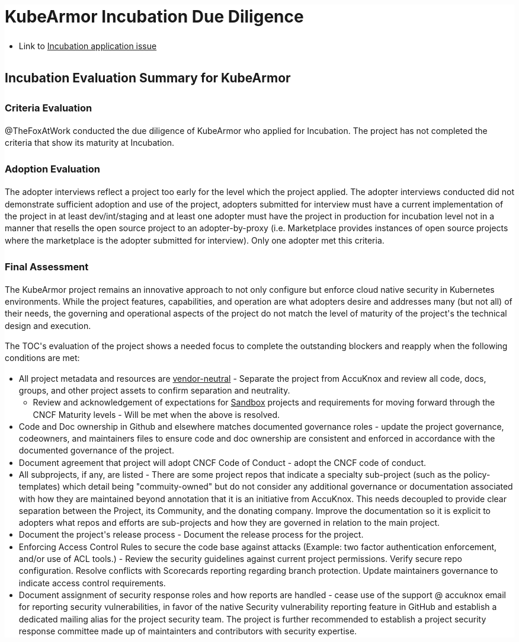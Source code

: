 # KubeArmor Incubation Due Diligence

- Link to [Incubation application issue](https://github.com/cncf/toc/issues/1326)



## Incubation Evaluation Summary for KubeArmor

### Criteria Evaluation

@TheFoxAtWork conducted the due diligence of KubeArmor who applied for Incubation. The project has not completed the criteria that show its maturity at Incubation. 

### Adoption Evaluation

The adopter interviews reflect a project too early for the level which the project applied. The adopter interviews conducted did not demonstrate sufficient adoption and use of the project, adopters submitted for interview must have a current implementation of the project in at least dev/int/staging and at least one adopter must have the project in production for incubation level not in a manner that resells the open source project to an adopter-by-proxy (i.e. Marketplace provides instances of open source projects where the marketplace is the adopter submitted for interview). Only one adopter met this criteria.

### Final Assessment

The KubeArmor project remains an innovative approach to not only configure but enforce cloud native security in Kubernetes environments. While the project features, capabilities, and operation are what adopters desire and addresses many (but not all) of their needs, the governing and operational aspects of the project do not match the level of maturity of the project's the technical design and execution.

The TOC's evaluation of the project shows a needed focus to complete the outstanding blockers and reapply when the following conditions are met:

* All project metadata and resources are [vendor-neutral](https://contribute.cncf.io/maintainers/community/vendor-neutrality/) - Separate the project from AccuKnox and review all code, docs, groups, and other project assets to confirm separation and neutrality.
  * Review and acknowledgement of expectations for [Sandbox](sandbox.cncf.io) projects and requirements for moving forward through the CNCF Maturity levels - Will be met when the above is resolved.
* Code and Doc ownership in Github and elsewhere matches documented governance roles - update the project governance, codeowners, and maintainers files to ensure code and doc ownership are consistent and enforced in accordance with the documented governance of the project.
* Document agreement that project will adopt CNCF Code of Conduct - adopt the CNCF code of conduct.
* All subprojects, if any, are listed - There are some project repos that indicate a specialty sub-project (such as the policy-templates) which detail being "commuity-owned" but do not consider any additional governance or documentation associated with how they are maintained beyond annotation that it is an initiative from AccuKnox. This needs decoupled to provide clear separation between the Project, its Community, and the donating company. Improve the documentation so it is explicit to adopters what repos and efforts are sub-projects and how they are governed in relation to the main project.
* Document the project's release process - Document the release process for the project.
* Enforcing Access Control Rules to secure the code base against attacks (Example: two factor authentication enforcement, and/or use of ACL tools.) - Review the security guidelines against current project permissions. Verify secure repo configuration. Resolve conflicts with Scorecards reporting regarding branch protection. Update maintainers governance to indicate access control requirements.
* Document assignment of security response roles and how reports are handled - cease use of the support @ accuknox email for reporting security vulnerabilities, in favor of the native Security vulnerability reporting feature in GitHub and establish a dedicated mailing alias for the project security team.  The project is further recommended to establish a project security response committee made up of maintainters and contributors with security expertise.